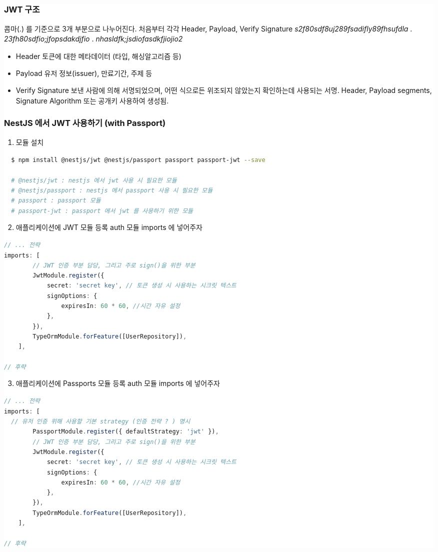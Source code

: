 ### JWT 구조

콤마(.) 를 기준으로 3개 부분으로 나누어진다. 처음부터 각각 Header, Payload, Verify Signature
_s2f80sdf8uj289fsadifly89fhsufdla_ . _23fh80sdfio;jfopsdakdjfio_ . _nhasldfk;jsdiofasdkfjiojio2_

- Header
  토큰에 대한 메타데이터 (타입, 해싱알고리즘 등)

- Payload
  유저 정보(issuer), 만료기간, 주제 등

- Verify Signature
  보낸 사람에 의해 서명되었으며, 어떤 식으로든 위조되지 않았는지 확인하는데 사용되는 서명.
  Header, Payload segments, Signature Algorithm 또는 공개키 사용하여 생성됨.

### NestJS 에서 JWT 사용하기 (with Passport)

1. 모듈 설치

```bash
  $ npm install @nestjs/jwt @nestjs/passport passport passport-jwt --save

  # @nestjs/jwt : nestjs 에서 jwt 사용 시 필요한 모듈
  # @nestjs/passport : nestjs 에서 passport 사용 시 필요한 모듈
  # passport : passport 모듈
  # passport-jwt : passport 에서 jwt 를 사용하기 위한 모듈
```

2. 애플리케이션에 JWT 모듈 등록
   auth 모듈 imports 에 넣어주자

```ts
// ... 전략
imports: [
		// JWT 인증 부분 담당, 그리고 주로 sign()을 위한 부분
		JwtModule.register({
			secret: 'secret key', // 토큰 생성 시 사용하는 시크릿 텍스트
			signOptions: {
				expiresIn: 60 * 60, //시간 자유 설정
			},
		}),
		TypeOrmModule.forFeature([UserRepository]),
	],

// 후략
```

3. 애플리케이션에 Passports 모듈 등록
   auth 모듈 imports 에 넣어주자

```ts
// ... 전략
imports: [
  // 유저 인증 위해 사용할 기본 strategy (인증 전략 ? ) 명시
		PassportModule.register({ defaultStrategy: 'jwt' }),
		// JWT 인증 부분 담당, 그리고 주로 sign()을 위한 부분
		JwtModule.register({
			secret: 'secret key', // 토큰 생성 시 사용하는 시크릿 텍스트
			signOptions: {
				expiresIn: 60 * 60, //시간 자유 설정
			},
		}),
		TypeOrmModule.forFeature([UserRepository]),
	],

// 후략
```
